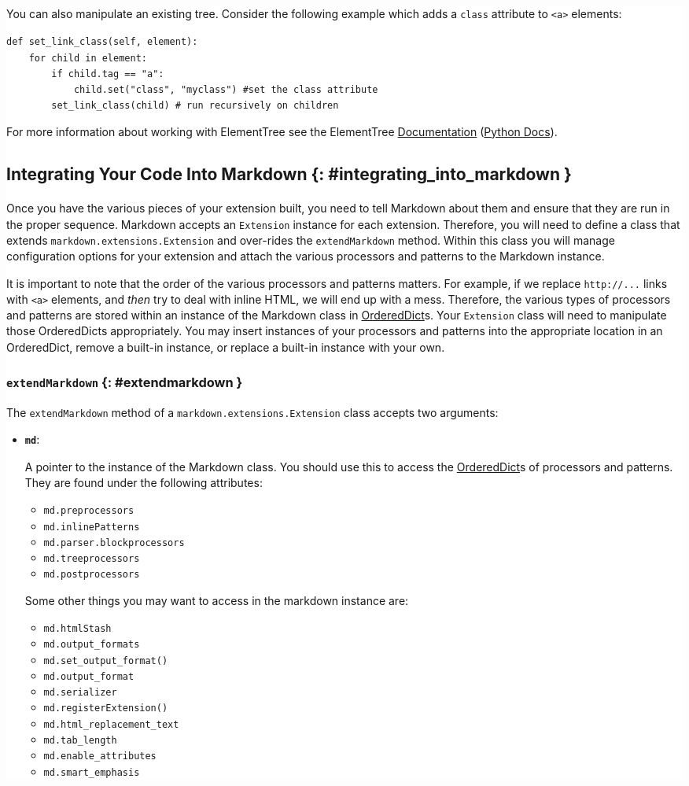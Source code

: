 You can also manipulate an existing tree. Consider the following example which 
adds a `class` attribute to `<a>` elements:

	def set_link_class(self, element):
		for child in element: 
		    if child.tag == "a":
                child.set("class", "myclass") #set the class attribute
            set_link_class(child) # run recursively on children

For more information about working with ElementTree see the ElementTree
[Documentation](http://effbot.org/zone/element-index.htm) 
([Python Docs](http://docs.python.org/lib/module-xml.etree.ElementTree.html)).

Integrating Your Code Into Markdown {: #integrating_into_markdown }
-------------------------------------------------------------------

Once you have the various pieces of your extension built, you need to tell 
Markdown about them and ensure that they are run in the proper sequence. 
Markdown accepts an `Extension` instance for each extension. Therefore, you
will need to define a class that extends `markdown.extensions.Extension` and 
over-rides the `extendMarkdown` method. Within this class you will manage 
configuration options for your extension and attach the various processors and 
patterns to the Markdown instance. 

It is important to note that the order of the various processors and patterns 
matters. For example, if we replace `http://...` links with `<a>` elements, 
and *then* try to deal with  inline HTML, we will end up with a mess. 
Therefore, the various types of processors and patterns are stored within an 
instance of the Markdown class in [OrderedDict][]s. Your `Extension` class 
will need to manipulate those OrderedDicts appropriately. You may insert 
instances of your processors and patterns into the appropriate location in an 
OrderedDict, remove a built-in instance, or replace a built-in instance with 
your own.

### `extendMarkdown` {: #extendmarkdown }

The `extendMarkdown` method of a `markdown.extensions.Extension` class 
accepts two arguments:

* **`md`**:

    A pointer to the instance of the Markdown class. You should use this to 
    access the [OrderedDict][]s of processors and patterns. They are found 
    under the following attributes:

    * `md.preprocessors`
    * `md.inlinePatterns`
    * `md.parser.blockprocessors`
    * `md.treeprocessors`
    * `md.postprocessors`

    Some other things you may want to access in the markdown instance are:

    * `md.htmlStash`
    * `md.output_formats`
    * `md.set_output_format()`
    * `md.output_format`
    * `md.serializer`
    * `md.registerExtension()`
    * `md.html_replacement_text`
    * `md.tab_length`
    * `md.enable_attributes`
    * `md.smart_emphasis`


[monkey_patching]: http://en.wikipedia.org/wiki/Monkey_patch
[Preprocessors]: #preprocessors
[Inline Patterns]: #inlinepatterns
[Treeprocessors]: #treeprocessors
[Postprocessors]: #postprocessors
[BlockParser]: #blockparser
[workingwithetree]: #working_with_et
[Integrating your code into Markdown]: #integrating_into_markdown
[extendMarkdown]: #extendmarkdown
[OrderedDict]: #ordereddict
[registerExtension]: #registerextension
[Config Settings]: #configsettings
[makeExtension]: #makeextension
[ElementTree]: http://effbot.org/zone/element-index.htm
[Available Extensions]: index.md 
[Footnotes]: https://github.com/Python-Markdown/mdx_footnotes
[Definition Lists]: https://github.com/Python-Markdown/mdx_definition_lists
[library reference]: ../reference.md